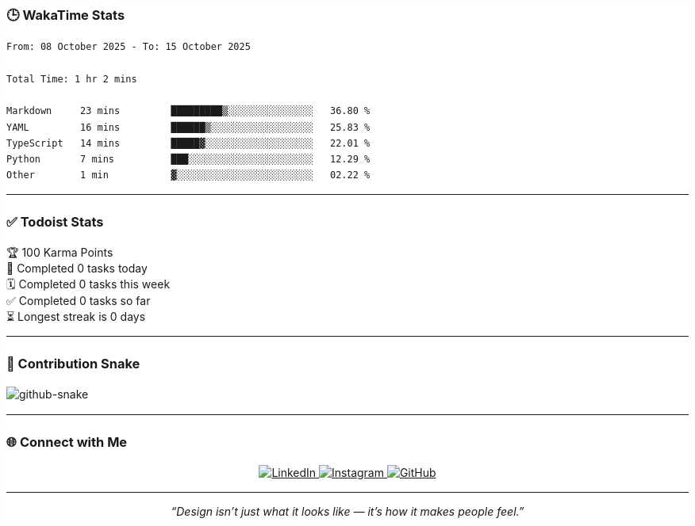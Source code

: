 
### 🕒 WakaTime Stats  



```txt
From: 08 October 2025 - To: 15 October 2025

Total Time: 1 hr 2 mins

Markdown     23 mins         █████████▒░░░░░░░░░░░░░░░   36.80 %
YAML         16 mins         ██████▒░░░░░░░░░░░░░░░░░░   25.83 %
TypeScript   14 mins         █████▓░░░░░░░░░░░░░░░░░░░   22.01 %
Python       7 mins          ███░░░░░░░░░░░░░░░░░░░░░░   12.29 %
Other        1 min           ▓░░░░░░░░░░░░░░░░░░░░░░░░   02.22 %
```



---

### ✅ Todoist Stats  


🏆  100 Karma Points           
🌸  Completed 0 tasks today           
🗓  Completed 0 tasks this week           
✅  Completed 0 tasks so far           
⏳  Longest streak is 0 days


---

### 🐍 Contribution Snake  

<picture>
  <source media="(prefers-color-scheme: dark)" srcset="./images/github-snake-dark.svg" />
  <source media="(prefers-color-scheme: light)" srcset="./images/github-snake.svg" />
  <img alt="github-snake" src="./assets/github-snake.svg" style="width: 100%;" />
</picture>

---

### 🌐 Connect with Me  

<p align="center">
  <a href="https://www.linkedin.com/in/pravin-raj-muralitharan-675272223/" target="_blank">
    <img src="https://img.shields.io/badge/LinkedIn-0A66C2?style=for-the-badge&logo=linkedin&logoColor=white" alt="LinkedIn"/>
  </a>
  <a href="https://instagram.com/_itsme.pravinraj" target="_blank">
    <img src="https://img.shields.io/badge/Instagram-E4405F?style=for-the-badge&logo=instagram&logoColor=white" alt="Instagram"/>
  </a>
  <a href="https://github.com/PravinRaj01" target="_blank">
    <img src="https://img.shields.io/badge/GitHub-181717?style=for-the-badge&logo=github&logoColor=white" alt="GitHub"/>
  </a>
</p>

---

<p align="center">
  <em>“Design isn’t just what it looks like — it’s how it makes people feel.”</em>
</p>
